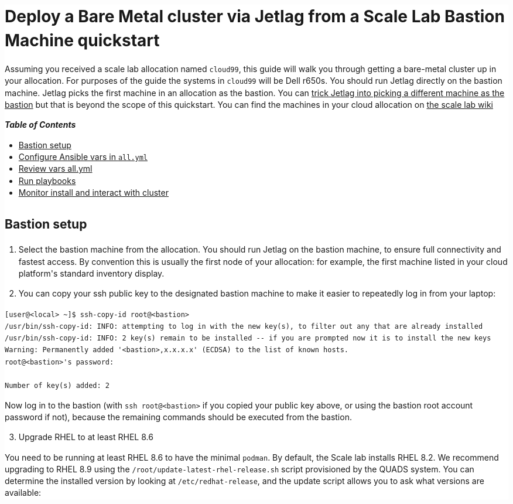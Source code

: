# Deploy a Bare Metal cluster via Jetlag from a Scale Lab Bastion Machine quickstart

Assuming you received a scale lab allocation named `cloud99`, this guide will walk you through getting a bare-metal cluster up in your allocation. For purposes of the guide the systems in `cloud99` will be Dell r650s. You should run Jetlag directly on the bastion machine. Jetlag picks the first machine in an allocation as the bastion. You can [trick Jetlag into picking a different machine as the bastion](tips-and-vars.md#override-lab-ocpinventory-json-file) but that is beyond the scope of this quickstart. You can find the machines in your cloud allocation on
[the scale lab wiki](http://wiki.rdu2.scalelab.redhat.com/)

_**Table of Contents**_


- [Bastion setup](#bastion-setup)
- [Configure Ansible vars in `all.yml`](#configure-ansible-vars-in-allyml)
- [Review vars all.yml](#review-vars-allyml)
- [Run playbooks](#run-playbooks)
- [Monitor install and interact with cluster](#monitor-install-and-interact-with-cluster)



## Bastion setup

1. Select the bastion machine from the allocation. You should run Jetlag on the
bastion machine, to ensure full connectivity and fastest access. By convention
this is usually the first node of your allocation: for example, the first machine
listed in your cloud platform's standard inventory display.

2. You can copy your ssh public key to the designated bastion machine to make it easier to
repeatedly log in from your laptop:

```console
[user@<local> ~]$ ssh-copy-id root@<bastion>
/usr/bin/ssh-copy-id: INFO: attempting to log in with the new key(s), to filter out any that are already installed
/usr/bin/ssh-copy-id: INFO: 2 key(s) remain to be installed -- if you are prompted now it is to install the new keys
Warning: Permanently added '<bastion>,x.x.x.x' (ECDSA) to the list of known hosts.
root@<bastion>'s password:

Number of key(s) added: 2
```

Now log in to the bastion (with `ssh root@<bastion>` if you copied your public key above,
or using the bastion root account password if not), because the remaining commands
should be executed from the bastion.

3. Upgrade RHEL to at least RHEL 8.6

You need to be running at least RHEL 8.6 to have the minimal `podman`. By default,
the Scale lab installs RHEL 8.2. We recommend upgrading to RHEL 8.9
using the `/root/update-latest-rhel-release.sh` script provisioned by the QUADS
system. You can determine the installed version by looking at `/etc/redhat-release`,
and the update script allows you to ask what versions are available:
